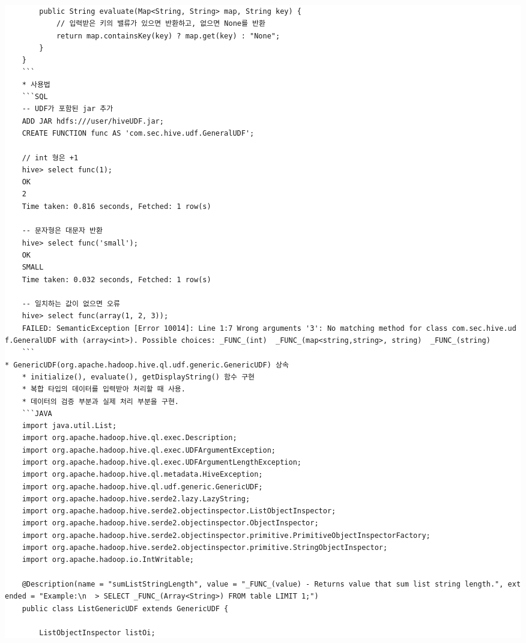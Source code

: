             public String evaluate(Map<String, String> map, String key) {
                // 입력받은 키의 밸류가 있으면 반환하고, 없으면 None를 반환
                return map.containsKey(key) ? map.get(key) : "None";
            }
        }
        ```
        * 사용법
        ```SQL
        -- UDF가 포함된 jar 추가 
        ADD JAR hdfs:///user/hiveUDF.jar;
        CREATE FUNCTION func AS 'com.sec.hive.udf.GeneralUDF';

        // int 형은 +1 
        hive> select func(1);
        OK
        2
        Time taken: 0.816 seconds, Fetched: 1 row(s)

        -- 문자형은 대문자 반환 
        hive> select func('small');
        OK
        SMALL
        Time taken: 0.032 seconds, Fetched: 1 row(s)

        -- 일치하는 값이 없으면 오류 
        hive> select func(array(1, 2, 3));
        FAILED: SemanticException [Error 10014]: Line 1:7 Wrong arguments '3': No matching method for class com.sec.hive.udf.GeneralUDF with (array<int>). Possible choices: _FUNC_(int)  _FUNC_(map<string,string>, string)  _FUNC_(string)          
        ```
    * GenericUDF(org.apache.hadoop.hive.ql.udf.generic.GenericUDF) 상속
        * initialize(), evaluate(), getDisplayString() 함수 구현
        * 복합 타입의 데이터를 입력받아 처리할 때 사용.
        * 데이터의 검증 부분과 실제 처리 부분을 구현.
        ```JAVA
        import java.util.List;
        import org.apache.hadoop.hive.ql.exec.Description;
        import org.apache.hadoop.hive.ql.exec.UDFArgumentException;
        import org.apache.hadoop.hive.ql.exec.UDFArgumentLengthException;
        import org.apache.hadoop.hive.ql.metadata.HiveException;
        import org.apache.hadoop.hive.ql.udf.generic.GenericUDF;
        import org.apache.hadoop.hive.serde2.lazy.LazyString;
        import org.apache.hadoop.hive.serde2.objectinspector.ListObjectInspector;
        import org.apache.hadoop.hive.serde2.objectinspector.ObjectInspector;
        import org.apache.hadoop.hive.serde2.objectinspector.primitive.PrimitiveObjectInspectorFactory;
        import org.apache.hadoop.hive.serde2.objectinspector.primitive.StringObjectInspector;
        import org.apache.hadoop.io.IntWritable;

        @Description(name = "sumListStringLength", value = "_FUNC_(value) - Returns value that sum list string length.", extended = "Example:\n  > SELECT _FUNC_(Array<String>) FROM table LIMIT 1;")
        public class ListGenericUDF extends GenericUDF {

            ListObjectInspector listOi;
